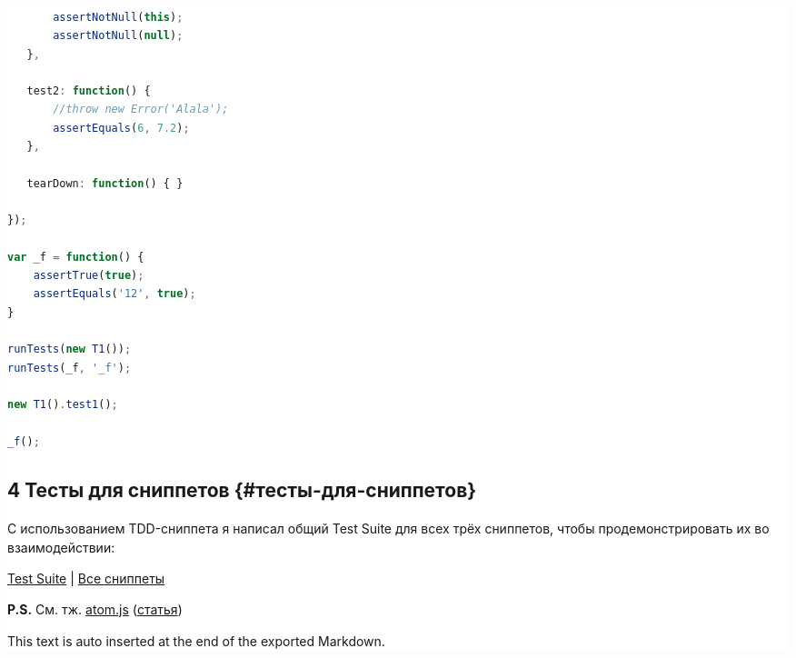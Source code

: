```javascript
       assertNotNull(this);
       assertNotNull(null);
   },

   test2: function() {
       //throw new Error('Alala');
       assertEquals(6, 7.2);
   },

   tearDown: function() { }

});

var _f = function() {
    assertTrue(true);
    assertEquals('12', true);
}

runTests(new T1());
runTests(_f, '_f');

new T1().test1();

_f();
```


## <span class="section-num">4</span> Тесты для сниппетов {#тесты-для-сниппетов}

С использованием TDD-сниппета я написал общий Test Suite для всех трёх сниппетов, чтобы продемонстрировать их во взаимодействии:

[Test Suite](http://paste.pocoo.org/show/344963/) | [Все сниппеты](http://paste.pocoo.org/show/344962/)

**P.S.** См. тж. [atom.js](https://github.com/theshock/nanojs) ([статья](http://habrahabr.ru/blogs/javascript/109762/))


This text is auto inserted at the end of the exported Markdown.
